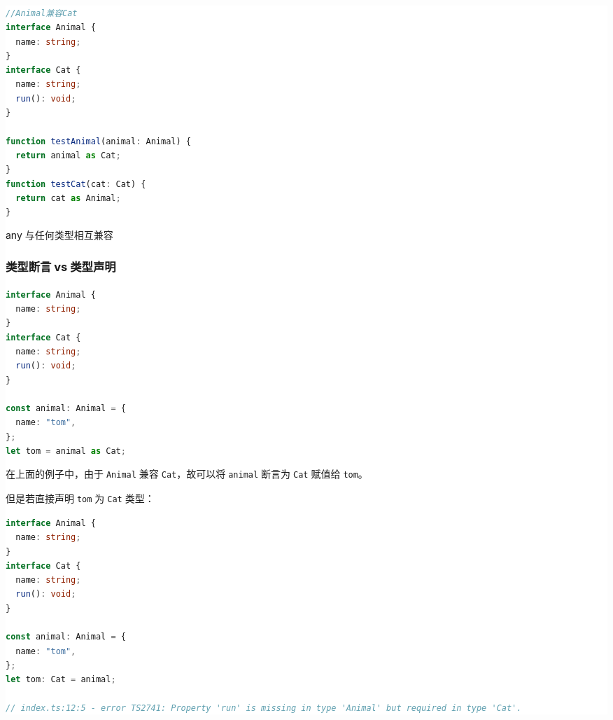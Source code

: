 ```ts
//Animal兼容Cat
interface Animal {
  name: string;
}
interface Cat {
  name: string;
  run(): void;
}

function testAnimal(animal: Animal) {
  return animal as Cat;
}
function testCat(cat: Cat) {
  return cat as Animal;
}
```

any 与任何类型相互兼容

### 类型断言 vs 类型声明

```ts
interface Animal {
  name: string;
}
interface Cat {
  name: string;
  run(): void;
}

const animal: Animal = {
  name: "tom",
};
let tom = animal as Cat;
```

在上面的例子中，由于 `Animal` 兼容 `Cat`，故可以将 `animal` 断言为 `Cat` 赋值给 `tom`。

但是若直接声明 `tom` 为 `Cat` 类型：

```ts
interface Animal {
  name: string;
}
interface Cat {
  name: string;
  run(): void;
}

const animal: Animal = {
  name: "tom",
};
let tom: Cat = animal;

// index.ts:12:5 - error TS2741: Property 'run' is missing in type 'Animal' but required in type 'Cat'.
```

